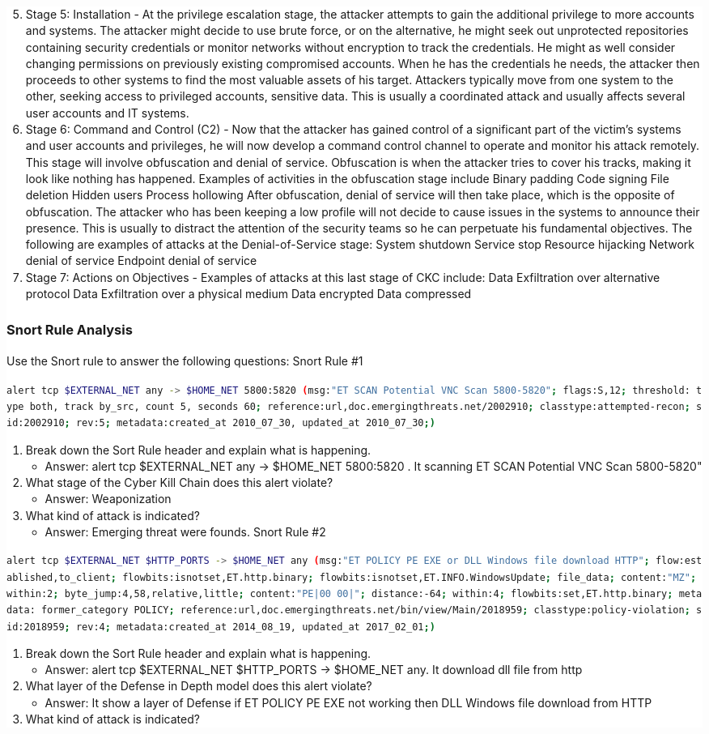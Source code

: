 5. Stage 5: Installation - At the privilege escalation stage, the attacker attempts to gain the additional privilege to more accounts and systems. The attacker might decide to use brute force, or on the alternative, he might seek out unprotected repositories containing security credentials or monitor networks without encryption to track the credentials. He might as well consider changing permissions on previously existing compromised accounts. When he has the credentials he needs, the attacker then proceeds to other systems to find the most valuable assets of his target. Attackers typically move from one system to the other, seeking access to privileged accounts, sensitive data. This is usually a coordinated attack and usually affects several user accounts and IT systems. 
6. Stage 6: Command and Control (C2) - Now that the attacker has gained control of a significant part of the victim’s systems and user accounts and privileges, he will now develop a command control channel to operate and monitor his attack remotely. This stage will involve obfuscation and denial of service. Obfuscation is when the attacker tries to cover his tracks, making it look like nothing has happened. Examples of activities in the obfuscation stage include
	Binary padding
	Code signing
	File deletion
	Hidden users
	Process hollowing
After obfuscation, denial of service will then take place, which is the opposite of obfuscation. The attacker who has been keeping a low profile will not decide to cause issues in the systems to announce their presence. This is usually to distract the attention of the security teams so he can perpetuate his fundamental objectives. The following are examples of attacks at the Denial-of-Service stage:
	System shutdown
	Service stop
	Resource hijacking
	Network denial of service
	Endpoint denial of service
7. Stage 7: Actions on Objectives - Examples of attacks at this last stage of CKC include:
	Data Exfiltration over alternative protocol
	Data Exfiltration over a physical medium
	Data encrypted
	Data compressed
### Snort Rule Analysis
Use the Snort rule to answer the following questions:
Snort Rule #1
```bash
alert tcp $EXTERNAL_NET any -> $HOME_NET 5800:5820 (msg:"ET SCAN Potential VNC Scan 5800-5820"; flags:S,12; threshold: type both, track by_src, count 5, seconds 60; reference:url,doc.emergingthreats.net/2002910; classtype:attempted-recon; sid:2002910; rev:5; metadata:created_at 2010_07_30, updated_at 2010_07_30;)
```
1. Break down the Sort Rule header and explain what is happening.
   - Answer: alert tcp $EXTERNAL_NET any -> $HOME_NET 5800:5820 . It scanning ET SCAN Potential VNC Scan 5800-5820"
2. What stage of the Cyber Kill Chain does this alert violate?
   - Answer: Weaponization
3. What kind of attack is indicated?
   - Answer: Emerging threat were founds.
Snort Rule #2
```bash
alert tcp $EXTERNAL_NET $HTTP_PORTS -> $HOME_NET any (msg:"ET POLICY PE EXE or DLL Windows file download HTTP"; flow:established,to_client; flowbits:isnotset,ET.http.binary; flowbits:isnotset,ET.INFO.WindowsUpdate; file_data; content:"MZ"; within:2; byte_jump:4,58,relative,little; content:"PE|00 00|"; distance:-64; within:4; flowbits:set,ET.http.binary; metadata: former_category POLICY; reference:url,doc.emergingthreats.net/bin/view/Main/2018959; classtype:policy-violation; sid:2018959; rev:4; metadata:created_at 2014_08_19, updated_at 2017_02_01;)
```
1. Break down the Sort Rule header and explain what is happening.
   - Answer: alert tcp $EXTERNAL_NET $HTTP_PORTS -> $HOME_NET any. It download dll file from http
2. What layer of the Defense in Depth model does this alert violate?
   - Answer: It show a layer of Defense if ET POLICY PE EXE not working then DLL Windows file download from HTTP
3. What kind of attack is indicated?